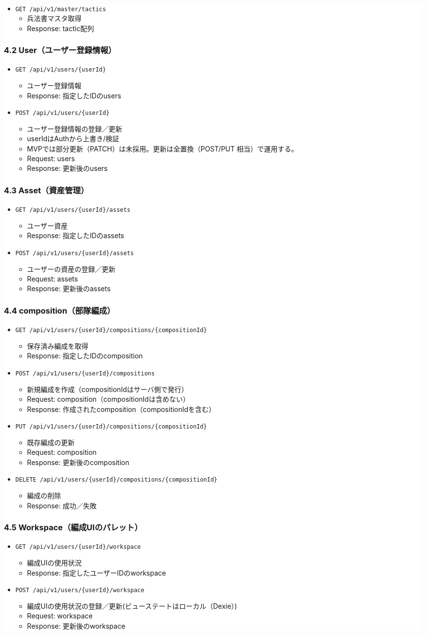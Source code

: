 - `GET /api/v1/master/tactics`
  - 兵法書マスタ取得
  - Response: tactic配列

### 4.2 User（ユーザー登録情報）
- `GET /api/v1/users/{userId}`
  - ユーザー登録情報
  - Response: 指定したIDのusers

- `POST /api/v1/users/{userId}`
  - ユーザー登録情報の登録／更新
  - userIdはAuthから上書き/検証
  - MVPでは部分更新（PATCH）は未採用。更新は全置換（POST/PUT 相当）で運用する。
  - Request: users
  - Response: 更新後のusers

### 4.3 Asset（資産管理）
- `GET /api/v1/users/{userId}/assets`
  - ユーザー資産
  - Response: 指定したIDのassets

- `POST /api/v1/users/{userId}/assets`
  - ユーザーの資産の登録／更新
  - Request: assets
  - Response: 更新後のassets


### 4.4 composition（部隊編成）
- `GET /api/v1/users/{userId}/compositions/{compositionId}`
  - 保存済み編成を取得
  - Response: 指定したIDのcomposition

- `POST /api/v1/users/{userId}/compositions`
  - 新規編成を作成（compositionIdはサーバ側で発行）
  - Request: composition（compositionIdは含めない）
  - Response: 作成されたcomposition（compositionIdを含む）

- `PUT /api/v1/users/{userId}/compositions/{compositionId}`
  - 既存編成の更新
  - Request: composition
  - Response: 更新後のcomposition

- `DELETE /api/v1/users/{userId}/compositions/{compositionId}`
  - 編成の削除
  - Response: 成功／失敗

### 4.5 Workspace（編成UIのパレット）
- `GET /api/v1/users/{userId}/workspace`
  - 編成UIの使用状況
  - Response: 指定したユーザーIDのworkspace

- `POST /api/v1/users/{userId}/workspace`
  - 編成UIの使用状況の登録／更新(ビューステートはローカル（Dexie）)
  - Request: workspace
  - Response: 更新後のworkspace
